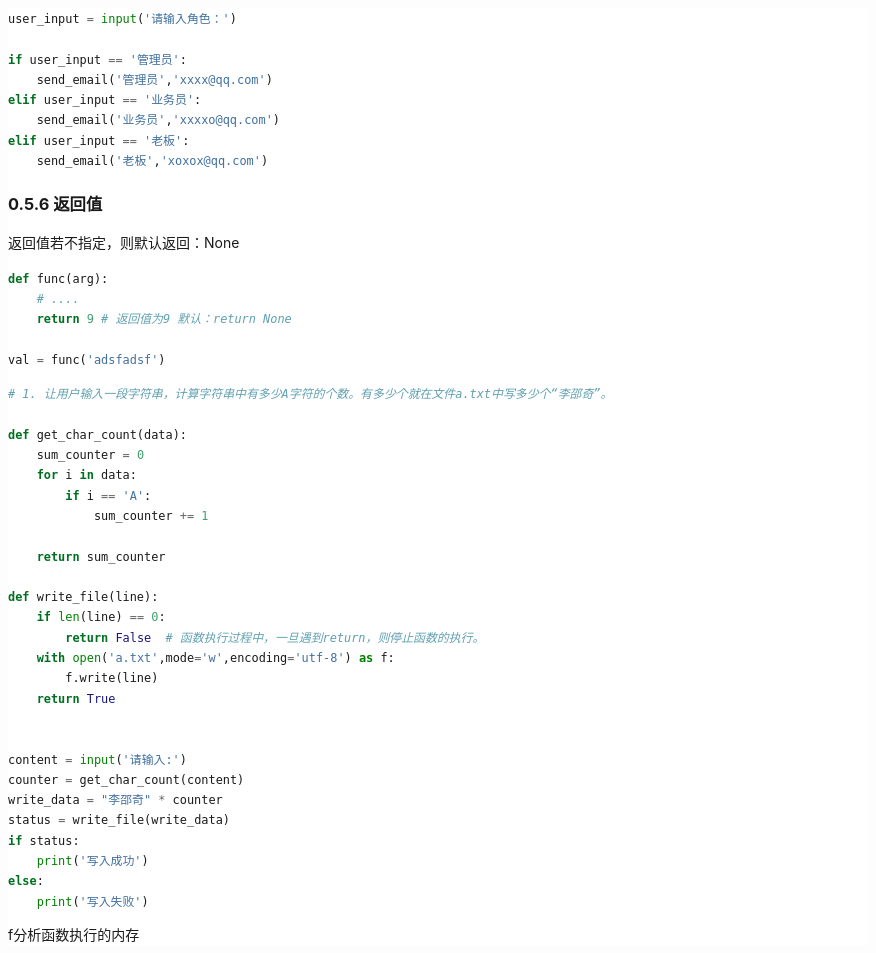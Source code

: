 ```python
user_input = input('请输入角色：')

if user_input == '管理员':
    send_email('管理员','xxxx@qq.com')
elif user_input == '业务员':
    send_email('业务员','xxxxo@qq.com')
elif user_input == '老板':
    send_email('老板','xoxox@qq.com')
```

### 0.5.6 返回值

返回值若不指定，则默认返回：None

```python
def func(arg):
    # ....
    return 9 # 返回值为9 默认：return None

val = func('adsfadsf')
```

```python
# 1. 让用户输入一段字符串，计算字符串中有多少A字符的个数。有多少个就在文件a.txt中写多少个“李邵奇”。

def get_char_count(data):
    sum_counter = 0
    for i in data:
        if i == 'A':
            sum_counter += 1
            
	return sum_counter

def write_file(line):
    if len(line) == 0:
        return False  # 函数执行过程中，一旦遇到return，则停止函数的执行。
    with open('a.txt',mode='w',encoding='utf-8') as f:
        f.write(line)
	return True 


content = input('请输入:')
counter = get_char_count(content)
write_data = "李邵奇" * counter 
status = write_file(write_data)
if status:
    print('写入成功')
else:
    print('写入失败')
```

f分析函数执行的内存
